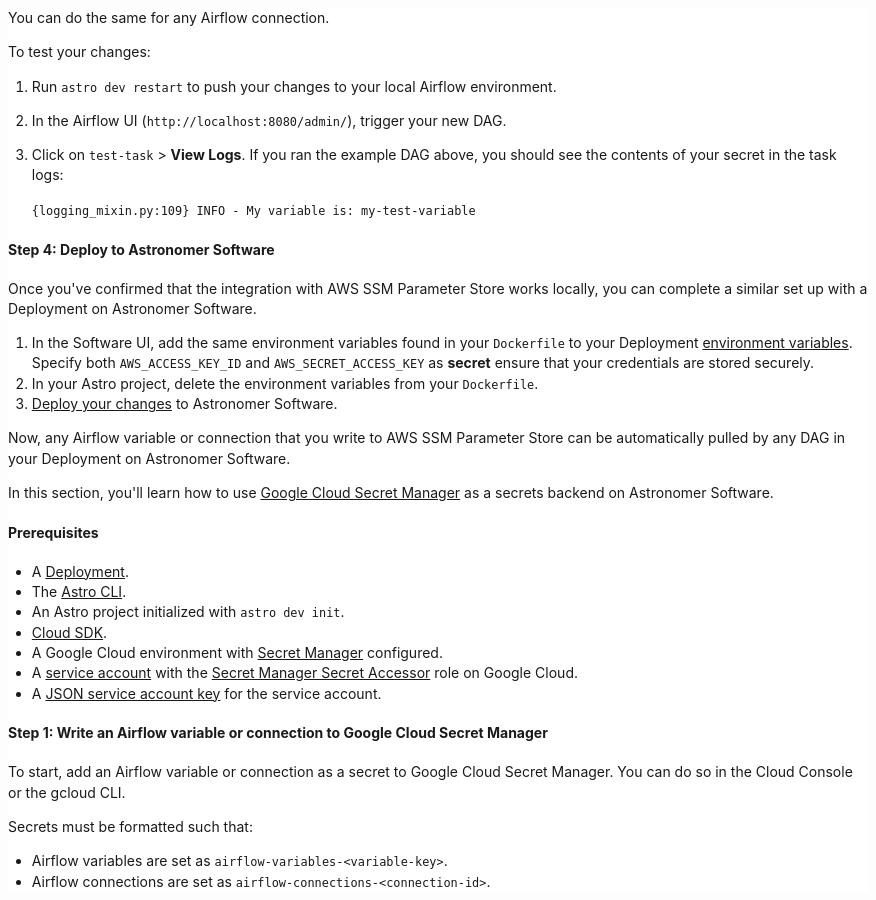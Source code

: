 You can do the same for any Airflow connection.

To test your changes:

1. Run `astro dev restart` to push your changes to your local Airflow environment.
2. In the Airflow UI (`http://localhost:8080/admin/`), trigger your new DAG.
3. Click on `test-task` > **View Logs**. If you ran the example DAG above, you should see the contents of your secret in the task logs:

    ```text
    {logging_mixin.py:109} INFO - My variable is: my-test-variable
    ```

#### Step 4: Deploy to Astronomer Software

Once you've confirmed that the integration with AWS SSM Parameter Store works locally, you can complete a similar set up with a Deployment on Astronomer Software.

1. In the Software UI, add the same environment variables found in your `Dockerfile` to your Deployment [environment variables](environment-variables.md). Specify both `AWS_ACCESS_KEY_ID` and `AWS_SECRET_ACCESS_KEY` as **secret** ensure that your credentials are stored securely.
2. In your Astro project, delete the environment variables from your `Dockerfile`.
3. [Deploy your changes](deploy-cli.md) to Astronomer Software.

Now, any Airflow variable or connection that you write to AWS SSM Parameter Store can be automatically pulled by any DAG in your Deployment on Astronomer Software.

</TabItem>

<TabItem value="gcp">

In this section, you'll learn how to use [Google Cloud Secret Manager](https://cloud.google.com/secret-manager/docs/configuring-secret-manager) as a secrets backend on Astronomer Software.

#### Prerequisites

- A [Deployment](configure-deployment.md).
- The [Astro CLI](https://www.astronomer.io/docs/astro/cli/overview).
- An Astro project initialized with `astro dev init`.
- [Cloud SDK](https://cloud.google.com/sdk/gcloud).
- A Google Cloud environment with [Secret Manager](https://cloud.google.com/secret-manager/docs/configuring-secret-manager) configured.
- A [service account](https://cloud.google.com/iam/docs/creating-managing-service-accounts) with the [Secret Manager Secret Accessor](https://cloud.google.com/secret-manager/docs/access-control) role on Google Cloud.
- A [JSON service account key](https://cloud.google.com/iam/docs/creating-managing-service-account-keys#creating_service_account_keys) for the service account.

#### Step 1: Write an Airflow variable or connection to Google Cloud Secret Manager

To start, add an Airflow variable or connection as a secret to Google Cloud Secret Manager. You can do so in the Cloud Console or the gcloud CLI.

Secrets must be formatted such that:
- Airflow variables are set as `airflow-variables-<variable-key>`.
- Airflow connections are set as `airflow-connections-<connection-id>`.
